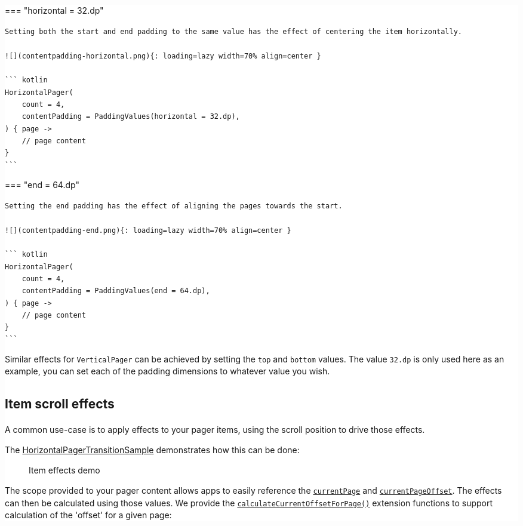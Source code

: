 === "horizontal = 32.dp"

    Setting both the start and end padding to the same value has the effect of centering the item horizontally.

    ![](contentpadding-horizontal.png){: loading=lazy width=70% align=center }

    ``` kotlin
    HorizontalPager(
        count = 4,
        contentPadding = PaddingValues(horizontal = 32.dp),
    ) { page ->
        // page content
    }
    ```

=== "end = 64.dp"

    Setting the end padding has the effect of aligning the pages towards the start.

    ![](contentpadding-end.png){: loading=lazy width=70% align=center }

    ``` kotlin
    HorizontalPager(
        count = 4,
        contentPadding = PaddingValues(end = 64.dp),
    ) { page ->
        // page content
    }
    ```

Similar effects for `VerticalPager` can be achieved by setting the `top` and `bottom` values. The value `32.dp` is only used
here as an example, you can set each of the padding dimensions to whatever value you wish.

## Item scroll effects

A common use-case is to apply effects to your pager items, using the scroll position to drive those effects.

The [HorizontalPagerTransitionSample](https://github.com/google/accompanist/blob/main/sample/src/main/java/com/google/accompanist/sample/pager/HorizontalPagerTransitionSample.kt) demonstrates how this can be done:

<figure>
    <video width="300" controls loop>
    <source src="transition_demo.mp4" type="video/mp4">
        Your browser does not support the video tag.
    </video>
    <figcaption>Item effects demo</figcaption>
</figure>


The scope provided to your pager content allows apps to easily reference the [`currentPage`][currentpage-api] and [`currentPageOffset`][currentpageoffset-api]. The effects can then be calculated using those values. We provide the [`calculateCurrentOffsetForPage()`][calcoffsetpage] extension functions to support calculation of the 'offset' for a given page:


  [api-vertpager]: ../api/pager/pager/com.google.accompanist.pager/-vertical-pager.html
  [api-horizpager]: ../api/pager/pager/com.google.accompanist.pager/-horizontal-pager.html
  [currentpage-api]: ../api/pager/pager/com.google.accompanist.pager/-pager-state/current-page.html
  [currentpageoffset-api]: ../api/pager/pager/com.google.accompanist.pager/-pager-state/current-page-offset.html
  [calcoffsetpage]: ../api/pager/pager/com.google.accompanist.pager/calculate-current-offset-for-page.html
  [pagerstate-api]: ../api/pager/pager/com.google.accompanist.pager/remember-pager-state.html
  [looping-sample]: https://github.com/google/accompanist/blob/main/sample/src/main/java/com/google/accompanist/sample/pager/HorizontalPagerLoopingSample.kt